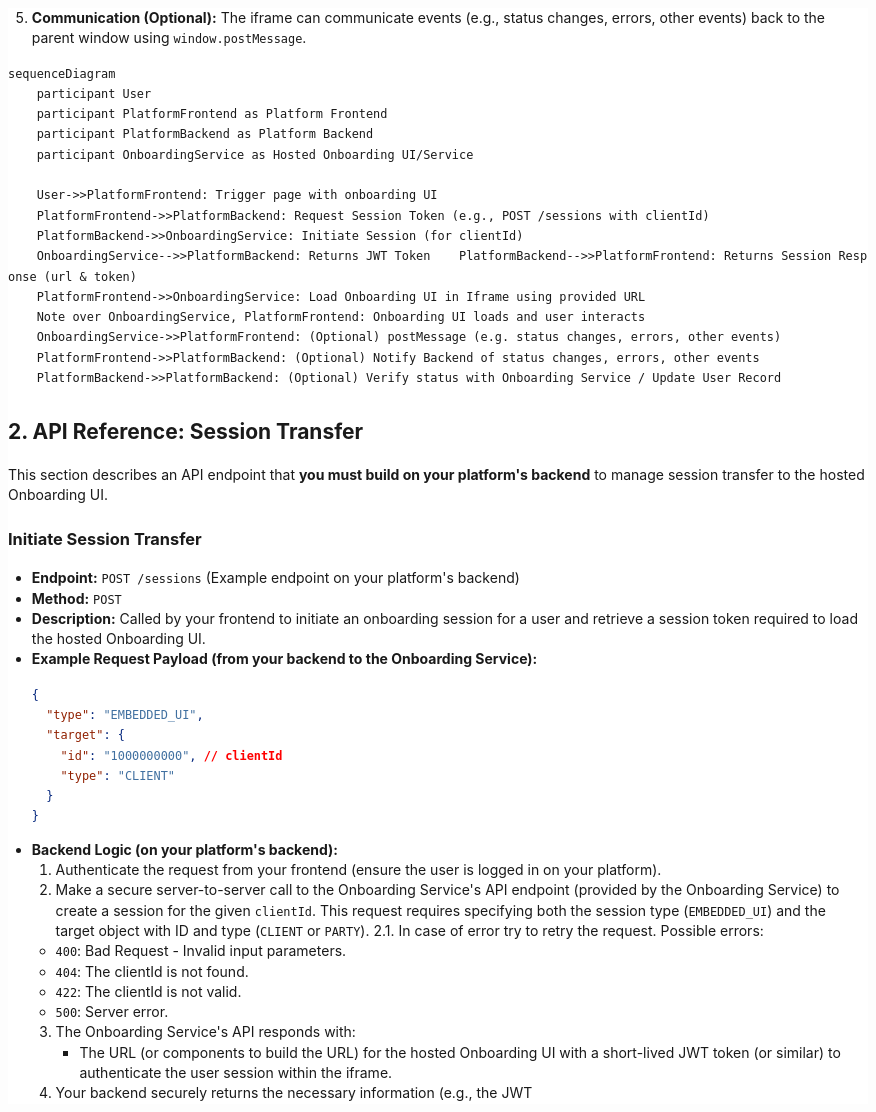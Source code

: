 5.  **Communication (Optional):** The iframe can communicate events (e.g.,
    status changes, errors, other events) back to the parent window using
    `window.postMessage`.

```mermaid
sequenceDiagram
    participant User
    participant PlatformFrontend as Platform Frontend
    participant PlatformBackend as Platform Backend
    participant OnboardingService as Hosted Onboarding UI/Service

    User->>PlatformFrontend: Trigger page with onboarding UI
    PlatformFrontend->>PlatformBackend: Request Session Token (e.g., POST /sessions with clientId)
    PlatformBackend->>OnboardingService: Initiate Session (for clientId)
    OnboardingService-->>PlatformBackend: Returns JWT Token    PlatformBackend-->>PlatformFrontend: Returns Session Response (url & token)
    PlatformFrontend->>OnboardingService: Load Onboarding UI in Iframe using provided URL
    Note over OnboardingService, PlatformFrontend: Onboarding UI loads and user interacts
    OnboardingService->>PlatformFrontend: (Optional) postMessage (e.g. status changes, errors, other events)
    PlatformFrontend->>PlatformBackend: (Optional) Notify Backend of status changes, errors, other events
    PlatformBackend->>PlatformBackend: (Optional) Verify status with Onboarding Service / Update User Record
```

## 2. API Reference: Session Transfer

This section describes an API endpoint that **you must build on your platform's
backend** to manage session transfer to the hosted Onboarding UI.

### Initiate Session Transfer

- **Endpoint:** `POST /sessions` (Example endpoint on your platform's backend)
- **Method:** `POST`
- **Description:** Called by your frontend to initiate an onboarding session for
  a user and retrieve a session token required to load the hosted Onboarding UI.
- **Example Request Payload (from your backend to the Onboarding Service):**
  ```json
  {
    "type": "EMBEDDED_UI",
    "target": {
      "id": "1000000000", // clientId
      "type": "CLIENT"
    }
  }
  ```
- **Backend Logic (on your platform's backend):**
  1.  Authenticate the request from your frontend (ensure the user is logged in
      on your platform).
  2.  Make a secure server-to-server call to the Onboarding Service's API
      endpoint (provided by the Onboarding Service) to create a session for the
      given `clientId`. This request requires specifying both the session type (`EMBEDDED_UI`) 
      and the target object with ID and type (`CLIENT` or `PARTY`).
      2.1. In case of error try to retry the request.
      Possible errors:
  - `400`: Bad Request - Invalid input parameters.
  - `404`: The clientId is not found.
  - `422`: The clientId is not valid.
  - `500`: Server error.
  3.  The Onboarding Service's API responds with:
      - The URL (or components to build the URL) for the hosted Onboarding UI
        with a short-lived JWT token (or similar) to authenticate the user
        session within the iframe.
  4.  Your backend securely returns the necessary information (e.g., the JWT